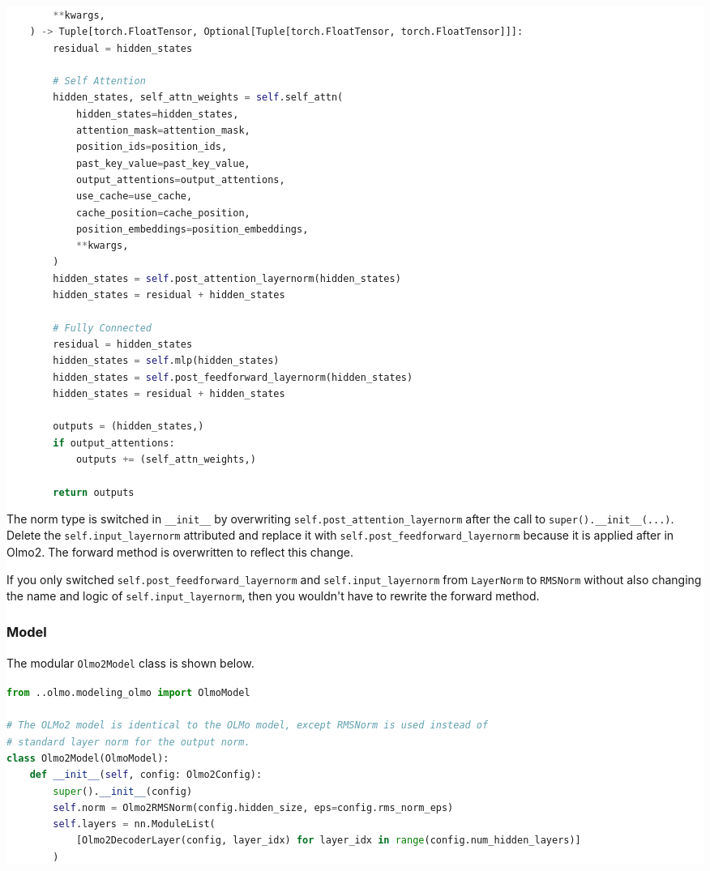 ```py
        **kwargs,
    ) -> Tuple[torch.FloatTensor, Optional[Tuple[torch.FloatTensor, torch.FloatTensor]]]:
        residual = hidden_states

        # Self Attention
        hidden_states, self_attn_weights = self.self_attn(
            hidden_states=hidden_states,
            attention_mask=attention_mask,
            position_ids=position_ids,
            past_key_value=past_key_value,
            output_attentions=output_attentions,
            use_cache=use_cache,
            cache_position=cache_position,
            position_embeddings=position_embeddings,
            **kwargs,
        )
        hidden_states = self.post_attention_layernorm(hidden_states)
        hidden_states = residual + hidden_states

        # Fully Connected
        residual = hidden_states
        hidden_states = self.mlp(hidden_states)
        hidden_states = self.post_feedforward_layernorm(hidden_states)
        hidden_states = residual + hidden_states

        outputs = (hidden_states,)
        if output_attentions:
            outputs += (self_attn_weights,)

        return outputs
```

The norm type is switched in `__init__` by overwriting `self.post_attention_layernorm` after the call to `super().__init__(...)`. Delete the `self.input_layernorm` attributed and replace it with `self.post_feedforward_layernorm` because it is applied after in Olmo2. The forward method is overwritten to reflect this change.

If you only switched `self.post_feedforward_layernorm` and `self.input_layernorm` from `LayerNorm` to `RMSNorm` without also changing the name and logic of `self.input_layernorm`, then you wouldn't have to rewrite the forward method.

### Model

The modular `Olmo2Model` class is shown below.

```py
from ..olmo.modeling_olmo import OlmoModel

# The OLMo2 model is identical to the OLMo model, except RMSNorm is used instead of
# standard layer norm for the output norm.
class Olmo2Model(OlmoModel):
    def __init__(self, config: Olmo2Config):
        super().__init__(config)
        self.norm = Olmo2RMSNorm(config.hidden_size, eps=config.rms_norm_eps)
        self.layers = nn.ModuleList(
            [Olmo2DecoderLayer(config, layer_idx) for layer_idx in range(config.num_hidden_layers)]
        )
```
